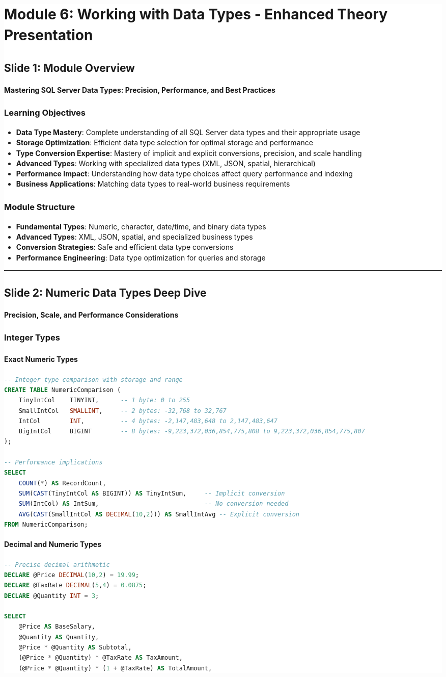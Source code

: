 # Module 6: Working with Data Types - Enhanced Theory Presentation

## Slide 1: Module Overview
**Mastering SQL Server Data Types: Precision, Performance, and Best Practices**

### Learning Objectives
- **Data Type Mastery**: Complete understanding of all SQL Server data types and their appropriate usage
- **Storage Optimization**: Efficient data type selection for optimal storage and performance
- **Type Conversion Expertise**: Mastery of implicit and explicit conversions, precision, and scale handling
- **Advanced Types**: Working with specialized data types (XML, JSON, spatial, hierarchical)
- **Performance Impact**: Understanding how data type choices affect query performance and indexing
- **Business Applications**: Matching data types to real-world business requirements

### Module Structure
- **Fundamental Types**: Numeric, character, date/time, and binary data types
- **Advanced Types**: XML, JSON, spatial, and specialized business types
- **Conversion Strategies**: Safe and efficient data type conversions
- **Performance Engineering**: Data type optimization for queries and storage

---

## Slide 2: Numeric Data Types Deep Dive
**Precision, Scale, and Performance Considerations**

### Integer Types

#### **Exact Numeric Types**
```sql
-- Integer type comparison with storage and range
CREATE TABLE NumericComparison (
    TinyIntCol    TINYINT,      -- 1 byte: 0 to 255
    SmallIntCol   SMALLINT,     -- 2 bytes: -32,768 to 32,767
    IntCol        INT,          -- 4 bytes: -2,147,483,648 to 2,147,483,647
    BigIntCol     BIGINT        -- 8 bytes: -9,223,372,036,854,775,808 to 9,223,372,036,854,775,807
);

-- Performance implications
SELECT 
    COUNT(*) AS RecordCount,
    SUM(CAST(TinyIntCol AS BIGINT)) AS TinyIntSum,     -- Implicit conversion
    SUM(IntCol) AS IntSum,                             -- No conversion needed
    AVG(CAST(SmallIntCol AS DECIMAL(10,2))) AS SmallIntAvg -- Explicit conversion
FROM NumericComparison;
```

#### **Decimal and Numeric Types**
```sql
-- Precise decimal arithmetic
DECLARE @Price DECIMAL(10,2) = 19.99;
DECLARE @TaxRate DECIMAL(5,4) = 0.0875;
DECLARE @Quantity INT = 3;

SELECT 
    @Price AS BaseSalary,
    @Quantity AS Quantity,
    @Price * @Quantity AS Subtotal,
    (@Price * @Quantity) * @TaxRate AS TaxAmount,
    (@Price * @Quantity) * (1 + @TaxRate) AS TotalAmount,
```